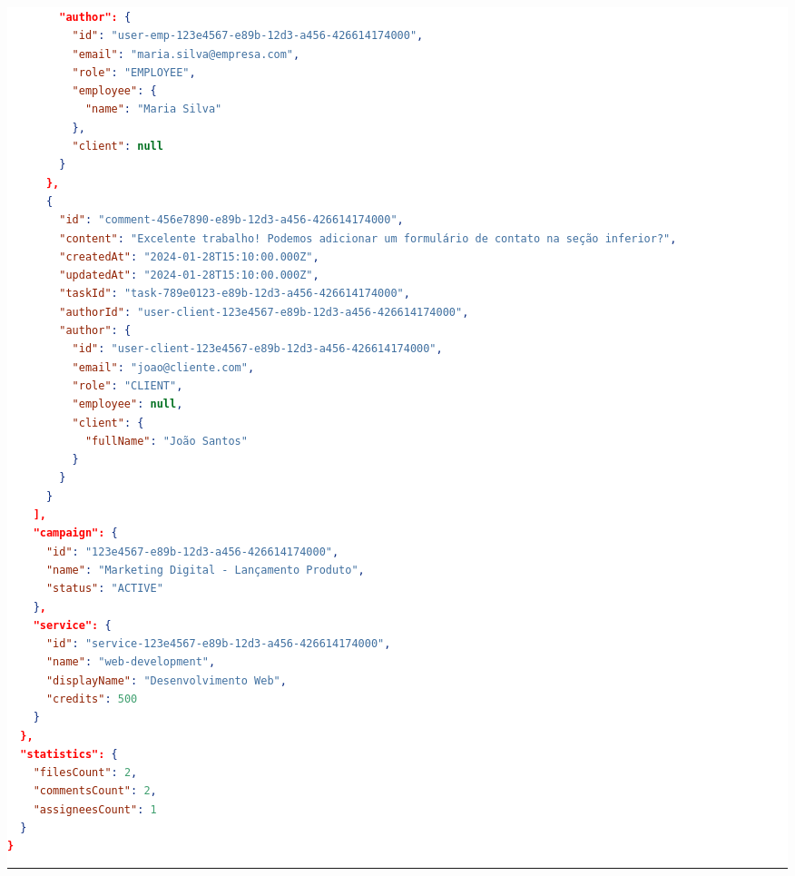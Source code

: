 ```json
        "author": {
          "id": "user-emp-123e4567-e89b-12d3-a456-426614174000",
          "email": "maria.silva@empresa.com",
          "role": "EMPLOYEE",
          "employee": {
            "name": "Maria Silva"
          },
          "client": null
        }
      },
      {
        "id": "comment-456e7890-e89b-12d3-a456-426614174000",
        "content": "Excelente trabalho! Podemos adicionar um formulário de contato na seção inferior?",
        "createdAt": "2024-01-28T15:10:00.000Z",
        "updatedAt": "2024-01-28T15:10:00.000Z",
        "taskId": "task-789e0123-e89b-12d3-a456-426614174000",
        "authorId": "user-client-123e4567-e89b-12d3-a456-426614174000",
        "author": {
          "id": "user-client-123e4567-e89b-12d3-a456-426614174000",
          "email": "joao@cliente.com",
          "role": "CLIENT",
          "employee": null,
          "client": {
            "fullName": "João Santos"
          }
        }
      }
    ],
    "campaign": {
      "id": "123e4567-e89b-12d3-a456-426614174000",
      "name": "Marketing Digital - Lançamento Produto",
      "status": "ACTIVE"
    },
    "service": {
      "id": "service-123e4567-e89b-12d3-a456-426614174000",
      "name": "web-development",
      "displayName": "Desenvolvimento Web",
      "credits": 500
    }
  },
  "statistics": {
    "filesCount": 2,
    "commentsCount": 2,
    "assigneesCount": 1
  }
}
```

---

